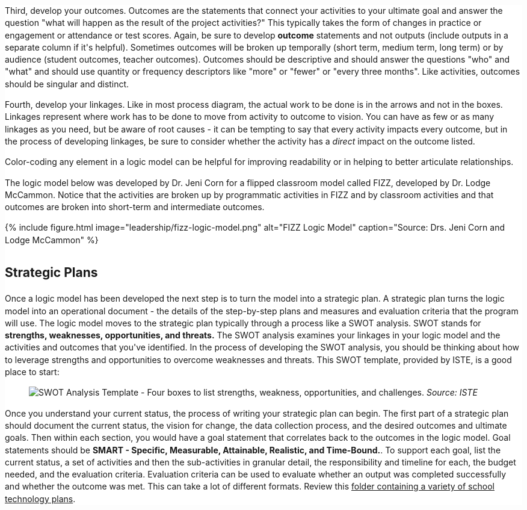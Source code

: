 Third, develop your outcomes. Outcomes are the statements that connect your activities to your ultimate goal and answer the question "what will happen as the result of the project activities?" This typically takes the form of changes in practice or engagement or attendance or test scores. Again, be sure to develop **outcome** statements and not outputs (include outputs in a separate column if it's helpful). Sometimes outcomes will be broken up temporally (short term, medium term, long term) or by audience (student outcomes, teacher outcomes). Outcomes should be descriptive and should answer the questions "who" and "what" and should use quantity or frequency descriptors like "more" or "fewer" or "every three months". Like activities, outcomes should be singular and distinct. 

Fourth, develop your linkages. Like in most process diagram, the actual work to be done is in the arrows and not in the boxes. Linkages represent where work has to be done to move from activity to outcome to vision. You can have as few or as many linkages as you need, but be aware of root causes - it can be tempting to say that every activity impacts every outcome, but in the process of developing linkages, be sure to consider whether the activity has a _direct_ impact on the outcome listed.

Color-coding any element in a logic model can be helpful for improving readability or in helping to better articulate relationships. 

The logic model below was developed by Dr. Jeni Corn for a flipped classroom model called FIZZ, developed by Dr. Lodge McCammon. Notice that the activities are broken up by programmatic activities in FIZZ and by classroom activities and that outcomes are broken into short-term and intermediate outcomes.

{% include figure.html image="leadership/fizz-logic-model.png" alt="FIZZ Logic Model" caption="Source: Drs. Jeni Corn and Lodge McCammon" %}



## Strategic Plans
Once a logic model has been developed the next step is to turn the model into a strategic plan. A strategic plan turns the logic model into an operational document - the details of the step-by-step plans and measures and evaluation criteria that the program will use. The logic model moves to the strategic plan typically through a process like a SWOT analysis. SWOT stands for **strengths, weaknesses, opportunities, and threats.** The SWOT analysis examines your linkages in your logic model and the activities and outcomes that you've identified. In the process of developing the SWOT analysis, you should be thinking about how to leverage strengths and opportunities to overcome weaknesses and threats. This SWOT template, provided by ISTE, is a good place to start:

<figure class="text-center">
  <img src="https://blogs.ubc.ca/personalizedlearningetec522sep12/files/2012/10/SWOT-analysis.png" alt="SWOT Analysis Template - Four boxes to list strengths, weakness, opportunities, and challenges." style="width: 50%; height: auto" class="mx-auto d-block"/>
  <cite class="mx-auto d-block">Source: ISTE</cite>
</figure>


Once you understand your current status, the process of writing your strategic plan can begin. The first part of a strategic plan should document the current status, the vision for change, the data collection process, and the desired outcomes and ultimate goals. Then within each section, you would have a goal statement that correlates back to the outcomes in the logic model. Goal statements should be **SMART - Specific, Measurable, Attainable, Realistic, and Time-Bound.**. To support each goal, list the current status, a set of activities and then the sub-activities in granular detail, the responsibility and timeline for each, the budget needed, and the evaluation criteria. Evaluation criteria can be used to evaluate whether an output was completed successfully and whether the outcome was met.  This can take a lot of different formats. Review this [folder containing a variety of school technology plans][2].

[1]:	https://ctb.ku.edu/en/table-of-contents/overview/models-for-community-health-and-development/logic-model-development/main
[2]:	https://drive.google.com/drive/folders/0B4SH0GYTPoI_bERORXg4dU13STA?usp=sharing
